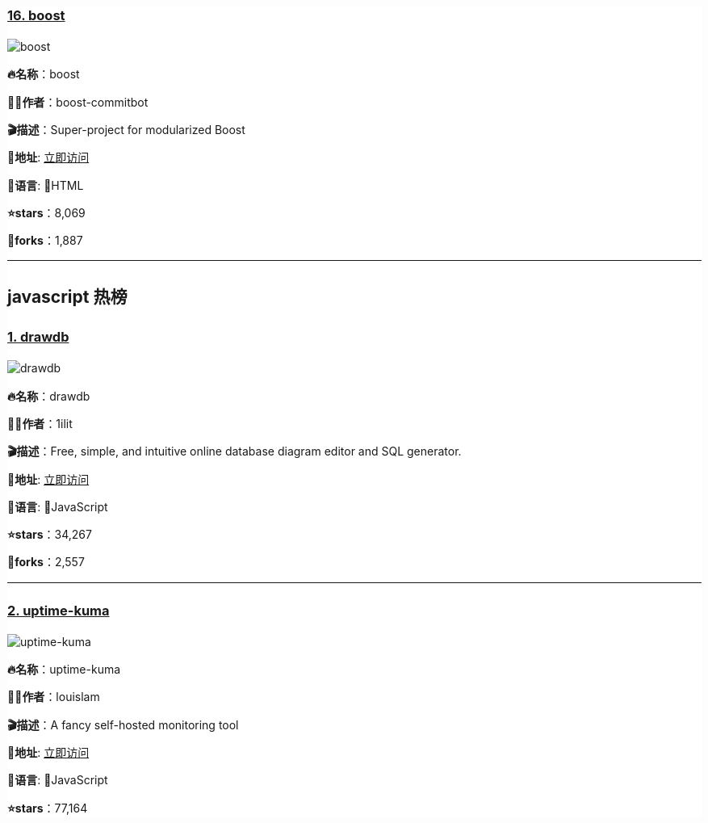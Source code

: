 
### [16. boost](https://github.com//boostorg/boost) 

![boost](https://s0.wp.com/mshots/v1/https://github.com//boostorg/boost?w=600&h=450) 

**🔥名称**：boost 

**🧑‍💻作者**：boost-commitbot 

**🎬描述**：Super-project for modularized Boost 

**🔗地址**: [立即访问](https://github.com//boostorg/boost) 

**👀语言**: 🔺HTML 

**⭐stars**：8,069 

**📍forks**：1,887 

--- 

## javascript 热榜

### [1. drawdb](https://github.com//drawdb-io/drawdb) 

![drawdb](https://s0.wp.com/mshots/v1/https://github.com//drawdb-io/drawdb?w=600&h=450) 

**🔥名称**：drawdb 

**🧑‍💻作者**：1ilit 

**🎬描述**：Free, simple, and intuitive online database diagram editor and SQL generator. 

**🔗地址**: [立即访问](https://github.com//drawdb-io/drawdb) 

**👀语言**: 🔺JavaScript 

**⭐stars**：34,267 

**📍forks**：2,557 

--- 

### [2. uptime-kuma](https://github.com//louislam/uptime-kuma) 

![uptime-kuma](https://s0.wp.com/mshots/v1/https://github.com//louislam/uptime-kuma?w=600&h=450) 

**🔥名称**：uptime-kuma 

**🧑‍💻作者**：louislam 

**🎬描述**：A fancy self-hosted monitoring tool 

**🔗地址**: [立即访问](https://github.com//louislam/uptime-kuma) 

**👀语言**: 🔺JavaScript 

**⭐stars**：77,164 

